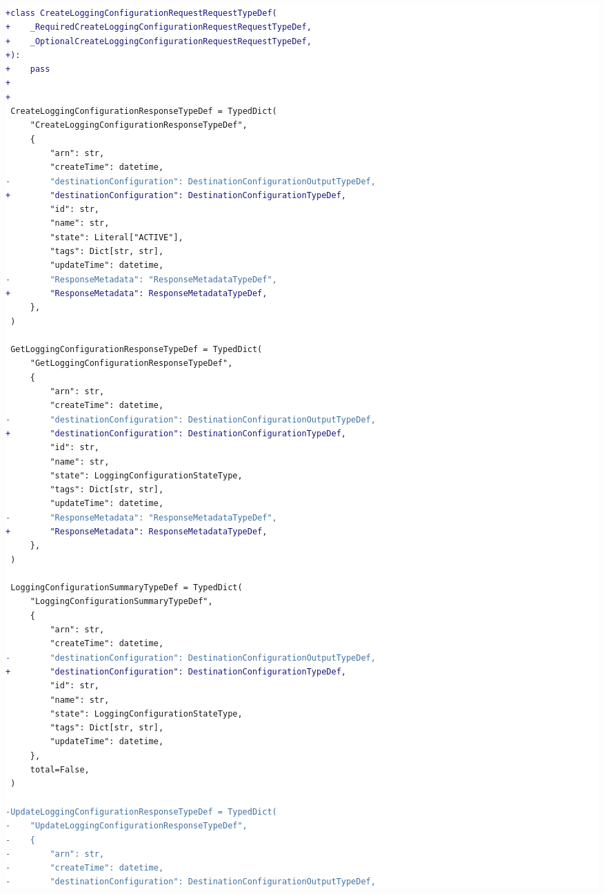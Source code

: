 ```diff
+class CreateLoggingConfigurationRequestRequestTypeDef(
+    _RequiredCreateLoggingConfigurationRequestRequestTypeDef,
+    _OptionalCreateLoggingConfigurationRequestRequestTypeDef,
+):
+    pass
+
+
 CreateLoggingConfigurationResponseTypeDef = TypedDict(
     "CreateLoggingConfigurationResponseTypeDef",
     {
         "arn": str,
         "createTime": datetime,
-        "destinationConfiguration": DestinationConfigurationOutputTypeDef,
+        "destinationConfiguration": DestinationConfigurationTypeDef,
         "id": str,
         "name": str,
         "state": Literal["ACTIVE"],
         "tags": Dict[str, str],
         "updateTime": datetime,
-        "ResponseMetadata": "ResponseMetadataTypeDef",
+        "ResponseMetadata": ResponseMetadataTypeDef,
     },
 )
 
 GetLoggingConfigurationResponseTypeDef = TypedDict(
     "GetLoggingConfigurationResponseTypeDef",
     {
         "arn": str,
         "createTime": datetime,
-        "destinationConfiguration": DestinationConfigurationOutputTypeDef,
+        "destinationConfiguration": DestinationConfigurationTypeDef,
         "id": str,
         "name": str,
         "state": LoggingConfigurationStateType,
         "tags": Dict[str, str],
         "updateTime": datetime,
-        "ResponseMetadata": "ResponseMetadataTypeDef",
+        "ResponseMetadata": ResponseMetadataTypeDef,
     },
 )
 
 LoggingConfigurationSummaryTypeDef = TypedDict(
     "LoggingConfigurationSummaryTypeDef",
     {
         "arn": str,
         "createTime": datetime,
-        "destinationConfiguration": DestinationConfigurationOutputTypeDef,
+        "destinationConfiguration": DestinationConfigurationTypeDef,
         "id": str,
         "name": str,
         "state": LoggingConfigurationStateType,
         "tags": Dict[str, str],
         "updateTime": datetime,
     },
     total=False,
 )
 
-UpdateLoggingConfigurationResponseTypeDef = TypedDict(
-    "UpdateLoggingConfigurationResponseTypeDef",
-    {
-        "arn": str,
-        "createTime": datetime,
-        "destinationConfiguration": DestinationConfigurationOutputTypeDef,
```